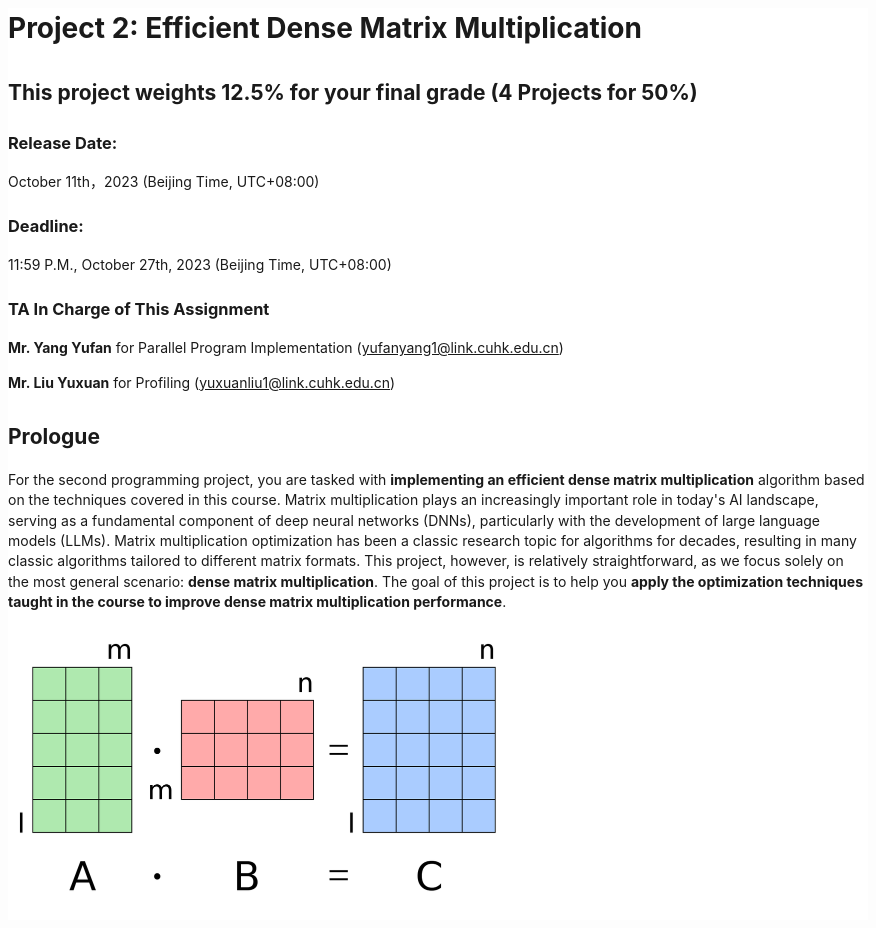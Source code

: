 # Project 2: Efficient Dense Matrix Multiplication

## This project weights 12.5% for your final grade (4 Projects for 50%)

### Release Date:

October 11th，2023 (Beijing Time, UTC+08:00)

### Deadline:

11:59 P.M., October 27th, 2023 (Beijing Time, UTC+08:00)

### TA In Charge of This Assignment

**Mr. Yang Yufan** for Parallel Program Implementation (yufanyang1@link.cuhk.edu.cn)

**Mr. Liu Yuxuan** for Profiling (yuxuanliu1@link.cuhk.edu.cn)

## Prologue

For the second programming project, you are tasked with **implementing an efficient dense matrix multiplication** algorithm based on the techniques covered in this course. Matrix multiplication plays an increasingly important role in today's AI landscape, serving as a fundamental component of deep neural networks (DNNs), particularly with the development of large language models (LLMs). Matrix multiplication optimization has been a classic research topic for algorithms for decades, resulting in many classic algorithms tailored to different matrix formats. This project, however, is relatively straightforward, as we focus solely on the most general scenario: **dense matrix multiplication**. The goal of this project is to help you **apply the optimization techniques taught in the course to improve dense matrix multiplication performance**.

<img src="../docs/images/Matrix_multiplication_qtl1.svg.png" alt="Matrix multiplication - Wikipedia" style="zoom:50%;" />

